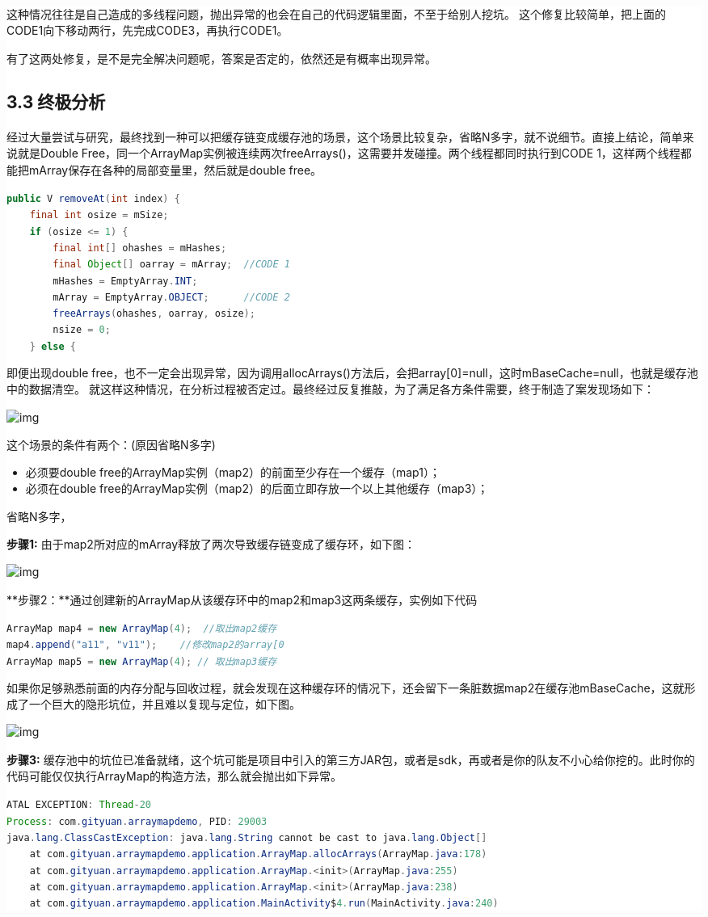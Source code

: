 这种情况往往是自己造成的多线程问题，抛出异常的也会在自己的代码逻辑里面，不至于给别人挖坑。 这个修复比较简单，把上面的CODE1向下移动两行，先完成CODE3，再执行CODE1。

有了这两处修复，是不是完全解决问题呢，答案是否定的，依然还是有概率出现异常。

## 3.3 终极分析

经过大量尝试与研究，最终找到一种可以把缓存链变成缓存池的场景，这个场景比较复杂，省略N多字，就不说细节。直接上结论，简单来说就是Double Free，同一个ArrayMap实例被连续两次freeArrays()，这需要并发碰撞。两个线程都同时执行到CODE 1，这样两个线程都能把mArray保存在各种的局部变量里，然后就是double free。

```java
public V removeAt(int index) {
    final int osize = mSize;
    if (osize <= 1) {
        final int[] ohashes = mHashes; 
        final Object[] oarray = mArray;  //CODE 1
        mHashes = EmptyArray.INT;
        mArray = EmptyArray.OBJECT;      //CODE 2
        freeArrays(ohashes, oarray, osize); 
        nsize = 0;
    } else {
```

即便出现double free，也不一定会出现异常，因为调用allocArrays()方法后，会把array[0]=null，这时mBaseCache=null，也就是缓存池中的数据清空。 就这样这种情况，在分析过程被否定过。最终经过反复推敲，为了满足各方条件需要，终于制造了案发现场如下：

![img](https://tva1.sinaimg.cn/large/008eGmZEly1gmxqwcqst9j30si0cwt9g.jpg)

这个场景的条件有两个：(原因省略N多字)

- 必须要double free的ArrayMap实例（map2）的前面至少存在一个缓存（map1）；
- 必须在double free的ArrayMap实例（map2）的后面立即存放一个以上其他缓存（map3）；

省略N多字，

**步骤1:** 由于map2所对应的mArray释放了两次导致缓存链变成了缓存环，如下图：

![img](https://tva1.sinaimg.cn/large/008eGmZEly1gmxqwautvrj30gd0bh0tp.jpg)

**步骤2：**通过创建新的ArrayMap从该缓存环中的map2和map3这两条缓存，实例如下代码

```java
ArrayMap map4 = new ArrayMap(4);  //取出map2缓存
map4.append("a11", "v11");    //修改map2的array[0
ArrayMap map5 = new ArrayMap(4); // 取出map3缓存
```

如果你足够熟悉前面的内存分配与回收过程，就会发现在这种缓存环的情况下，还会留下一条脏数据map2在缓存池mBaseCache，这就形成了一个巨大的隐形坑位，并且难以复现与定位，如下图。

![img](https://tva1.sinaimg.cn/large/008eGmZEly1gmxqw9kou2j30bi04rt8v.jpg)

**步骤3:** 缓存池中的坑位已准备就绪，这个坑可能是项目中引入的第三方JAR包，或者是sdk，再或者是你的队友不小心给你挖的。此时你的代码可能仅仅执行ArrayMap的构造方法，那么就会抛出如下异常。

```java
ATAL EXCEPTION: Thread-20
Process: com.gityuan.arraymapdemo, PID: 29003
java.lang.ClassCastException: java.lang.String cannot be cast to java.lang.Object[]
    at com.gityuan.arraymapdemo.application.ArrayMap.allocArrays(ArrayMap.java:178)
    at com.gityuan.arraymapdemo.application.ArrayMap.<init>(ArrayMap.java:255)
    at com.gityuan.arraymapdemo.application.ArrayMap.<init>(ArrayMap.java:238)
    at com.gityuan.arraymapdemo.application.MainActivity$4.run(MainActivity.java:240)
```
